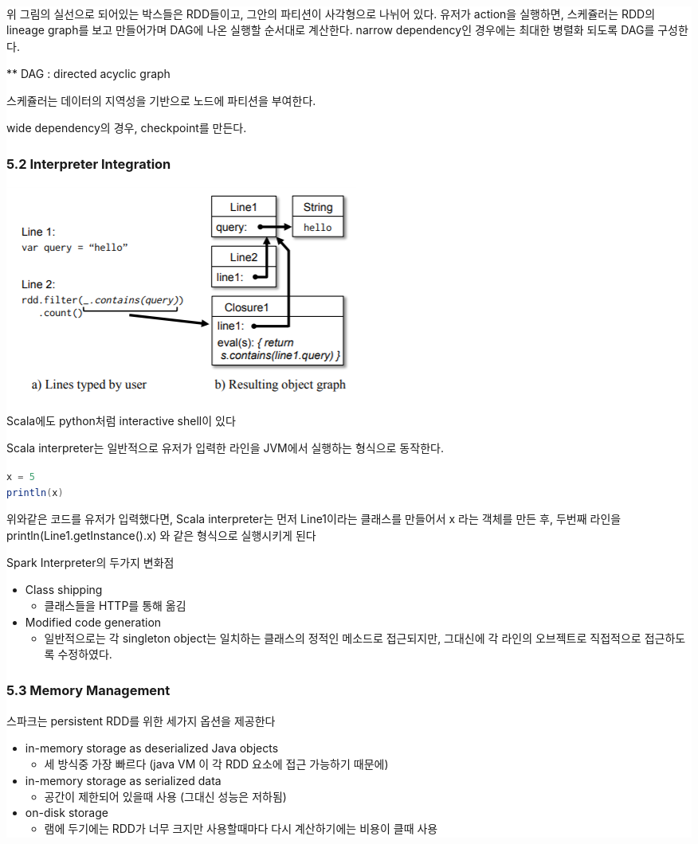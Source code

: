 위 그림의 실선으로 되어있는 박스들은 RDD들이고, 그안의 파티션이 사각형으로 나뉘어 있다. 유저가 action을 실행하면, 스케쥴러는 RDD의 lineage graph를 보고 만들어가며 DAG에 나온 실행할 순서대로 계산한다. narrow dependency인 경우에는 최대한 병렬화 되도록 DAG를 구성한다.

** DAG : directed acyclic graph

스케쥴러는 데이터의 지역성을 기반으로 노드에 파티션을 부여한다. 

wide dependency의 경우, checkpoint를 만든다. 

### 5.2 Interpreter Integration

![](https://github.com/zimkjh/zimkjh.github.io/blob/master/images/post_images/2018-10-02-RDD/7.png?raw=true)

Scala에도 python처럼 interactive shell이 있다

Scala interpreter는 일반적으로 유저가 입력한 라인을 JVM에서 실행하는 형식으로 동작한다. 

```scala
x = 5
println(x)
```

위와같은 코드를 유저가 입력했다면, Scala interpreter는 먼저 Line1이라는 클래스를 만들어서 x 라는 객체를 만든 후, 두번째 라인을 println(Line1.getInstance().x) 와 같은 형식으로 실행시키게 된다

Spark Interpreter의 두가지 변화점

* Class shipping
  * 클래스들을 HTTP를 통해 옮김
* Modified code generation
  * 일반적으로는 각 singleton object는 일치하는 클래스의 정적인 메소드로 접근되지만, 그대신에 각 라인의 오브젝트로 직접적으로 접근하도록 수정하였다.

### 5.3 Memory Management

스파크는 persistent RDD를 위한 세가지 옵션을 제공한다

* in-memory storage as deserialized Java objects
  * 세 방식중 가장 빠르다 (java VM 이 각 RDD 요소에 접근 가능하기 때문에)
* in-memory storage as serialized data
  * 공간이 제한되어 있을때 사용 (그대신 성능은 저하됨)
* on-disk storage
  * 램에 두기에는 RDD가 너무 크지만 사용할때마다 다시 계산하기에는 비용이 클때 사용
